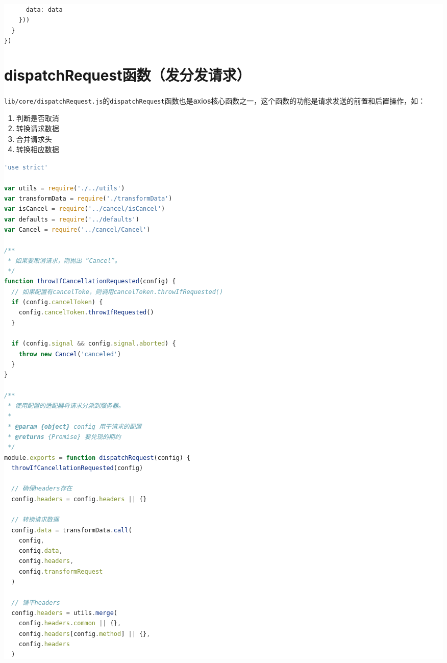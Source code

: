 ```javascript
      data: data
    }))
  }
})
```
<a name="h69bB"></a>
# dispatchRequest函数（发分发请求）
`lib/core/dispatchRequest.js`的`dispatchRequest`函数也是axios核心函数之一，这个函数的功能是请求发送的前置和后置操作，如：

1. 判断是否取消
1. 转换请求数据
1. 合并请求头
1. 转换相应数据
```javascript
'use strict'

var utils = require('./../utils')
var transformData = require('./transformData')
var isCancel = require('../cancel/isCancel')
var defaults = require('../defaults')
var Cancel = require('../cancel/Cancel')

/**
 * 如果要取消请求，则抛出 “Cancel”。
 */
function throwIfCancellationRequested(config) {
  // 如果配置有cancelToke，则调用cancelToken.throwIfRequested()
  if (config.cancelToken) {
    config.cancelToken.throwIfRequested()
  }

  if (config.signal && config.signal.aborted) {
    throw new Cancel('canceled')
  }
}

/**
 * 使用配置的适配器将请求分派到服务器。
 *
 * @param {object} config 用于请求的配置
 * @returns {Promise} 要兑现的期约
 */
module.exports = function dispatchRequest(config) {
  throwIfCancellationRequested(config)

  // 确保headers存在
  config.headers = config.headers || {}

  // 转换请求数据
  config.data = transformData.call(
    config,
    config.data,
    config.headers,
    config.transformRequest
  )

  // 铺平headers
  config.headers = utils.merge(
    config.headers.common || {},
    config.headers[config.method] || {},
    config.headers
  )
```